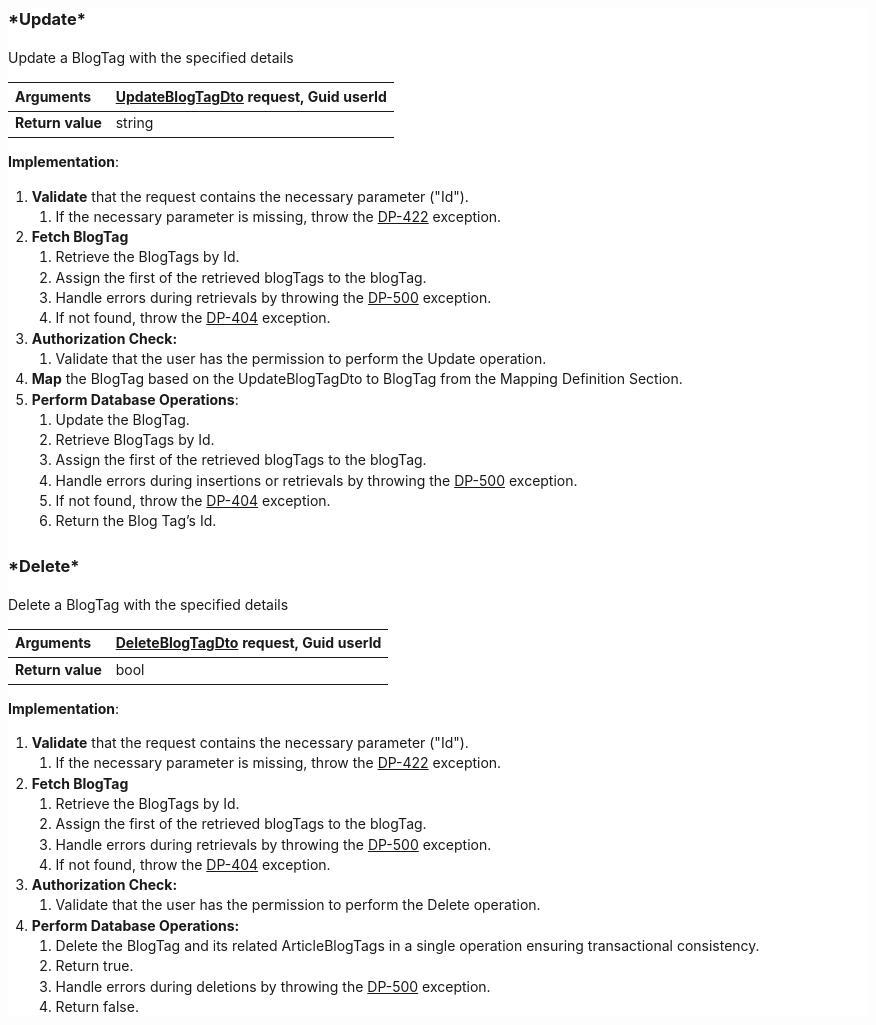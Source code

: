 ### \*Update\*

Update a BlogTag with the specified details

| Arguments        | [UpdateBlogTagDto](#*updateblogtagdto*) request, Guid userId |
| :--------------- | :----------------------------------------------------------- |
| **Return value** | string                                                       |

**Implementation**:

1. **Validate** that the request contains the necessary parameter ("Id").  
   1. If the necessary parameter is missing, throw the [DP-422](#dp-422) exception.  
2. **Fetch BlogTag**  
   1. Retrieve the BlogTags by Id.  
   2. Assign the first of the retrieved blogTags to the blogTag.  
   3. Handle errors during retrievals by throwing the [DP-500](#dp-500) exception.  
   4. If not found, throw the [DP-404](#dp-404) exception.  
3. **Authorization Check:**  
   1. Validate that the user has the permission to perform the Update operation.  
4. **Map** the BlogTag based on the UpdateBlogTagDto to BlogTag from the Mapping Definition Section.  
5. **Perform Database Operations**:  
   1. Update the BlogTag.  
   2. Retrieve BlogTags by Id.  
   3. Assign the first of the retrieved blogTags to the blogTag.  
   4. Handle errors during insertions or retrievals by throwing the [DP-500](#dp-500) exception.  
   5. If not found, throw the [DP-404](#dp-404) exception.  
   6. Return the Blog Tag’s Id.

   

### 

### 

### 

### 

### \*Delete\*

Delete a BlogTag with the specified details

| Arguments        | [DeleteBlogTagDto](#*deleteblogtagdto*) request, Guid userId |
| :--------------- | :----------------------------------------------------------- |
| **Return value** | bool                                                         |

**Implementation**:

1. **Validate** that the request contains the necessary parameter ("Id").  
   1. If the necessary parameter is missing, throw the [DP-422](#dp-422) exception.  
2. **Fetch BlogTag**  
   1. Retrieve the BlogTags by Id.  
   2. Assign the first of the retrieved blogTags to the blogTag.  
   3. Handle errors during retrievals by throwing the [DP-500](#dp-500) exception.  
   4. If not found, throw the [DP-404](#dp-404) exception.  
3. **Authorization Check:**  
   1. Validate that the user has the permission to perform the Delete operation.  
4. **Perform Database Operations:**  
   1. Delete the BlogTag and its related ArticleBlogTags in a single operation ensuring transactional consistency.  
   2. Return true.  
   3. Handle errors during deletions by throwing the [DP-500](#dp-500) exception.  
   4. Return false.
